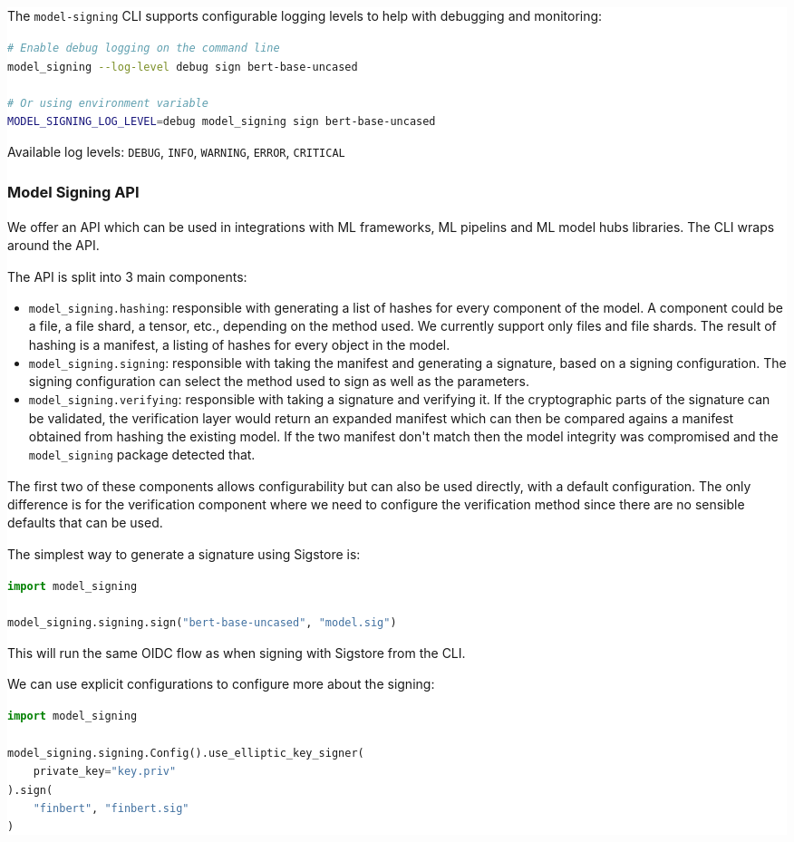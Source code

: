 The `model-signing` CLI supports configurable logging levels to help with debugging and monitoring:

```bash
# Enable debug logging on the command line
model_signing --log-level debug sign bert-base-uncased

# Or using environment variable
MODEL_SIGNING_LOG_LEVEL=debug model_signing sign bert-base-uncased
```

Available log levels: `DEBUG`, `INFO`, `WARNING`, `ERROR`, `CRITICAL`

### Model Signing API

We offer an API which can be used in integrations with ML frameworks, ML
pipelins and ML model hubs libraries. The CLI wraps around the API.

The API is split into 3 main components:

- `model_signing.hashing`: responsible with generating a list of hashes for
  every component of the model. A component could be a file, a file shard, a
  tensor, etc., depending on the method used. We currently support only files
  and file shards. The result of hashing is a manifest, a listing of hashes for
  every object in the model.
- `model_signing.signing`: responsible with taking the manifest and generating a
  signature, based on a signing configuration. The signing configuration can
  select the method used to sign as well as the parameters.
- `model_signing.verifying`: responsible with taking a signature and verifying
  it. If the cryptographic parts of the signature can be validated, the
  verification layer would return an expanded manifest which can then be
  compared agains a manifest obtained from hashing the existing model. If the
  two manifest don't match then the model integrity was compromised and the
  `model_signing` package detected that.

The first two of these components allows configurability but can also be used
directly, with a default configuration. The only difference is for the
verification component where we need to configure the verification method since
there are no sensible defaults that can be used.

The simplest way to generate a signature using Sigstore is:

```python
import model_signing

model_signing.signing.sign("bert-base-uncased", "model.sig")
```

This will run the same OIDC flow as when signing with Sigstore from the CLI.

We can use explicit configurations to configure more about the signing:

```python
import model_signing

model_signing.signing.Config().use_elliptic_key_signer(
    private_key="key.priv"
).sign(
    "finbert", "finbert.sig"
)
```
